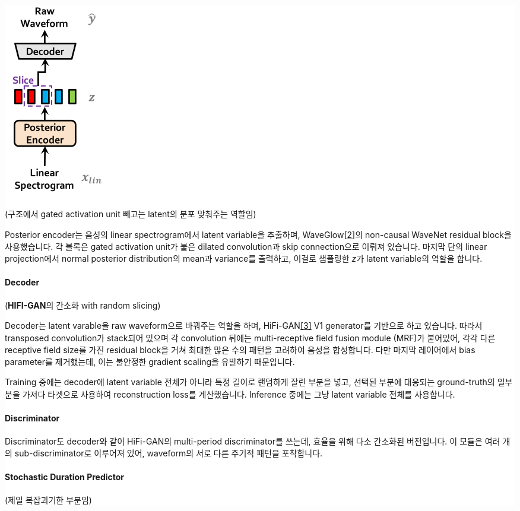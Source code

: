 ![decoder](/assets/2021-10-19-paper-review-vits/decoder.png)

(구조에서 gated activation unit 빼고는 latent의 분포 맞춰주는 역할임)

Posterior encoder는 음성의 linear spectrogram에서 latent variable을 추출하며, WaveGlow[[2]](#r2)의 non-causal WaveNet residual block을 사용했습니다.
각 블록은 gated activation unit가 붙은 dilated convolution과 skip connection으로 이뤄져 있습니다.
마지막 단의 linear projection에서 normal posterior distribution의 mean과 variance를 출력하고, 이걸로 샘플링한 $z$가 latent variable의 역할을 합니다.

#### Decoder

(**HIFI-GAN**의 간소화 with random slicing)

Decoder는 latent varable을 raw waveform으로 바꿔주는 역할을 하며, HiFi-GAN[[3]](#r3) V1 generator를 기반으로 하고 있습니다.
따라서 transposed convolution가 stack되어 있으며 각 convolution 뒤에는 multi-receptive field fusion module (MRF)가 붙어있어, 각각 다른 receptive field size를 가진 residual block을 거쳐 최대한 많은 수의 패턴을 고려하여 음성을 합성합니다. 다만 마지막 레이어에서 bias parameter를 제거했는데, 이는 불안정한 gradient scaling을 유발하기 때문입니다.

Training 중에는 decoder에 latent variable 전체가 아니라 특정 길이로 랜덤하게 잘린 부분을 넣고, 선택된 부분에 대응되는 ground-truth의 일부분을 가져다 타겟으로 사용하여 reconstruction loss를 계산했습니다. Inference 중에는 그냥 latent variable 전체를 사용합니다.

#### Discriminator

Discriminator도 decoder와 같이 HiFi-GAN의 multi-period discriminator를 쓰는데, 효율을 위해 다소 간소화된 버전입니다.
이 모듈은 여러 개의 sub-discriminator로 이루어져 있어, waveform의 서로 다른 주기적 패턴을 포착합니다.

#### Stochastic Duration Predictor

(제일 복잡괴기한 부분임)


[a1]: https://arxiv.org/abs/2005.11129
[a2]: https://arxiv.org/abs/1811.00002
[a3]: https://arxiv.org/abs/2010.05646
[a4]: https://lilianweng.github.io/lil-log/2018/10/13/flow-based-deep-generative-models.html